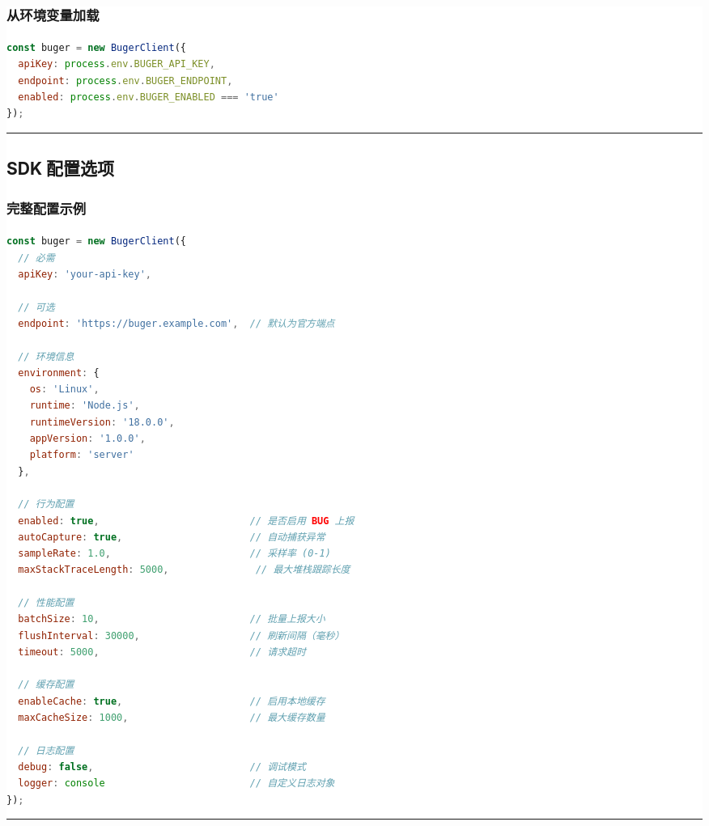 ### 从环境变量加载

```javascript
const buger = new BugerClient({
  apiKey: process.env.BUGER_API_KEY,
  endpoint: process.env.BUGER_ENDPOINT,
  enabled: process.env.BUGER_ENABLED === 'true'
});
```

---

## SDK 配置选项

### 完整配置示例

```javascript
const buger = new BugerClient({
  // 必需
  apiKey: 'your-api-key',

  // 可选
  endpoint: 'https://buger.example.com',  // 默认为官方端点

  // 环境信息
  environment: {
    os: 'Linux',
    runtime: 'Node.js',
    runtimeVersion: '18.0.0',
    appVersion: '1.0.0',
    platform: 'server'
  },

  // 行为配置
  enabled: true,                          // 是否启用 BUG 上报
  autoCapture: true,                      // 自动捕获异常
  sampleRate: 1.0,                        // 采样率 (0-1)
  maxStackTraceLength: 5000,               // 最大堆栈跟踪长度

  // 性能配置
  batchSize: 10,                          // 批量上报大小
  flushInterval: 30000,                   // 刷新间隔（毫秒）
  timeout: 5000,                          // 请求超时

  // 缓存配置
  enableCache: true,                      // 启用本地缓存
  maxCacheSize: 1000,                     // 最大缓存数量

  // 日志配置
  debug: false,                           // 调试模式
  logger: console                         // 自定义日志对象
});
```

---